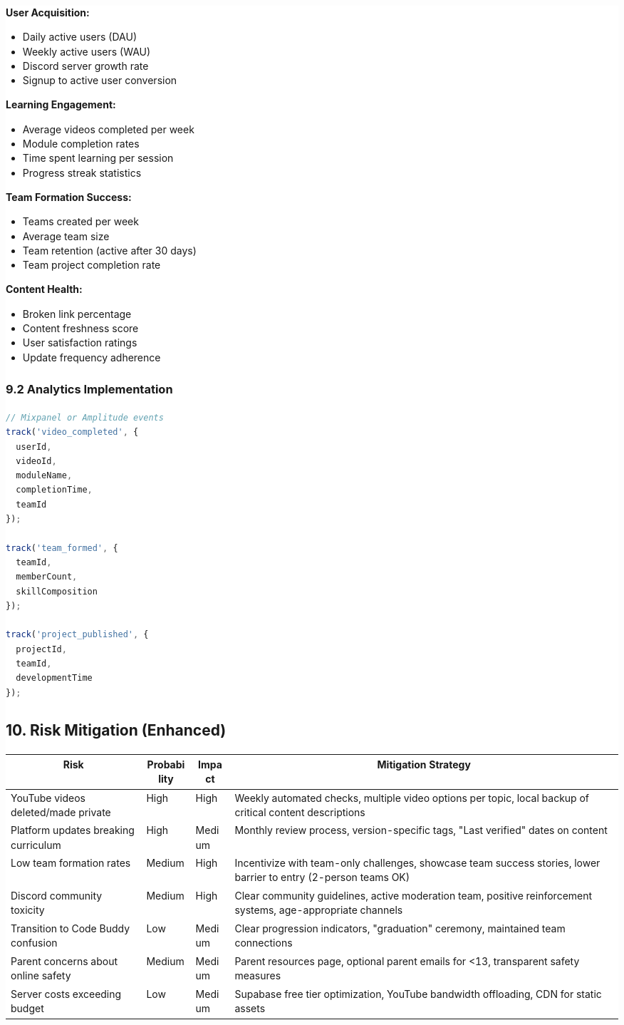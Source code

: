 **User Acquisition:**
- Daily active users (DAU)
- Weekly active users (WAU)
- Discord server growth rate
- Signup to active user conversion

**Learning Engagement:**
- Average videos completed per week
- Module completion rates
- Time spent learning per session
- Progress streak statistics

**Team Formation Success:**
- Teams created per week
- Average team size
- Team retention (active after 30 days)
- Team project completion rate

**Content Health:**
- Broken link percentage
- Content freshness score
- User satisfaction ratings
- Update frequency adherence

### 9.2 Analytics Implementation
```javascript
// Mixpanel or Amplitude events
track('video_completed', {
  userId,
  videoId,
  moduleName,
  completionTime,
  teamId
});

track('team_formed', {
  teamId,
  memberCount,
  skillComposition
});

track('project_published', {
  projectId,
  teamId,
  developmentTime
});
```

## 10. Risk Mitigation (Enhanced)

| Risk | Probability | Impact | Mitigation Strategy |
|------|------------|--------|-------------------|
| YouTube videos deleted/made private | High | High | Weekly automated checks, multiple video options per topic, local backup of critical content descriptions |
| Platform updates breaking curriculum | High | Medium | Monthly review process, version-specific tags, "Last verified" dates on content |
| Low team formation rates | Medium | High | Incentivize with team-only challenges, showcase team success stories, lower barrier to entry (2-person teams OK) |
| Discord community toxicity | Medium | High | Clear community guidelines, active moderation team, positive reinforcement systems, age-appropriate channels |
| Transition to Code Buddy confusion | Low | Medium | Clear progression indicators, "graduation" ceremony, maintained team connections |
| Parent concerns about online safety | Medium | Medium | Parent resources page, optional parent emails for <13, transparent safety measures |
| Server costs exceeding budget | Low | Medium | Supabase free tier optimization, YouTube bandwidth offloading, CDN for static assets |
